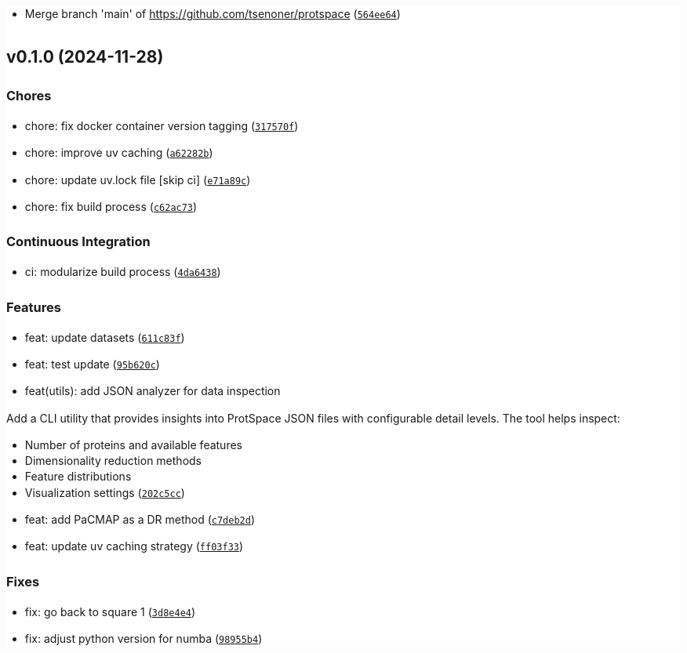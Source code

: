 * Merge branch 'main' of https://github.com/tsenoner/protspace ([`564ee64`](https://github.com/tsenoner/protspace/commit/564ee64cb2aecc6c8f6c5dd665d966e05cb9af80))


## v0.1.0 (2024-11-28)

### Chores

* chore: fix docker container version tagging ([`317570f`](https://github.com/tsenoner/protspace/commit/317570f67770c5fb5482d40a2b0f8667e2af3346))

* chore: improve uv caching ([`a62282b`](https://github.com/tsenoner/protspace/commit/a62282b55bc65cf20ef8f36a0b1138c5af7adac1))

* chore: update uv.lock file [skip ci] ([`e71a89c`](https://github.com/tsenoner/protspace/commit/e71a89c85f8f037de6841083780f8ddb9d745867))

* chore: fix build process ([`c62ac73`](https://github.com/tsenoner/protspace/commit/c62ac737c3018845dd58d8053ca49729c13cd65b))

### Continuous Integration

* ci: modularize build process ([`4da6438`](https://github.com/tsenoner/protspace/commit/4da643895d0de4ab295ae1fcaf2b077e4f389653))

### Features

* feat: update datasets ([`611c83f`](https://github.com/tsenoner/protspace/commit/611c83fe0a7277b6a00ec3bc218cbf4fa67cf448))

* feat: test update ([`95b620c`](https://github.com/tsenoner/protspace/commit/95b620cf0b3cf70325f83439a3109f78eb1921ca))

* feat(utils): add JSON analyzer for data inspection

Add a CLI utility that provides insights into ProtSpace JSON files
with configurable detail levels. The tool helps inspect:
- Number of proteins and available features
- Dimensionality reduction methods
- Feature distributions
- Visualization settings ([`202c5cc`](https://github.com/tsenoner/protspace/commit/202c5ccc353294b4c86bba877e78d2be832df67e))

* feat: add PaCMAP as a DR method ([`c7deb2d`](https://github.com/tsenoner/protspace/commit/c7deb2d5ea85209b8846ca57edd7ee26e9b9a467))

* feat: update uv caching strategy ([`ff03f33`](https://github.com/tsenoner/protspace/commit/ff03f33a7bf75c0591966332a5f3aaaa47d48ae5))

### Fixes

* fix: go back to square 1 ([`3d8e4e4`](https://github.com/tsenoner/protspace/commit/3d8e4e47d4d4dc40f60b73deca7aa85be6d0a97e))

* fix: adjust python version for numba ([`98955b4`](https://github.com/tsenoner/protspace/commit/98955b4694aba21b2ab9cea93de428f923955b25))
